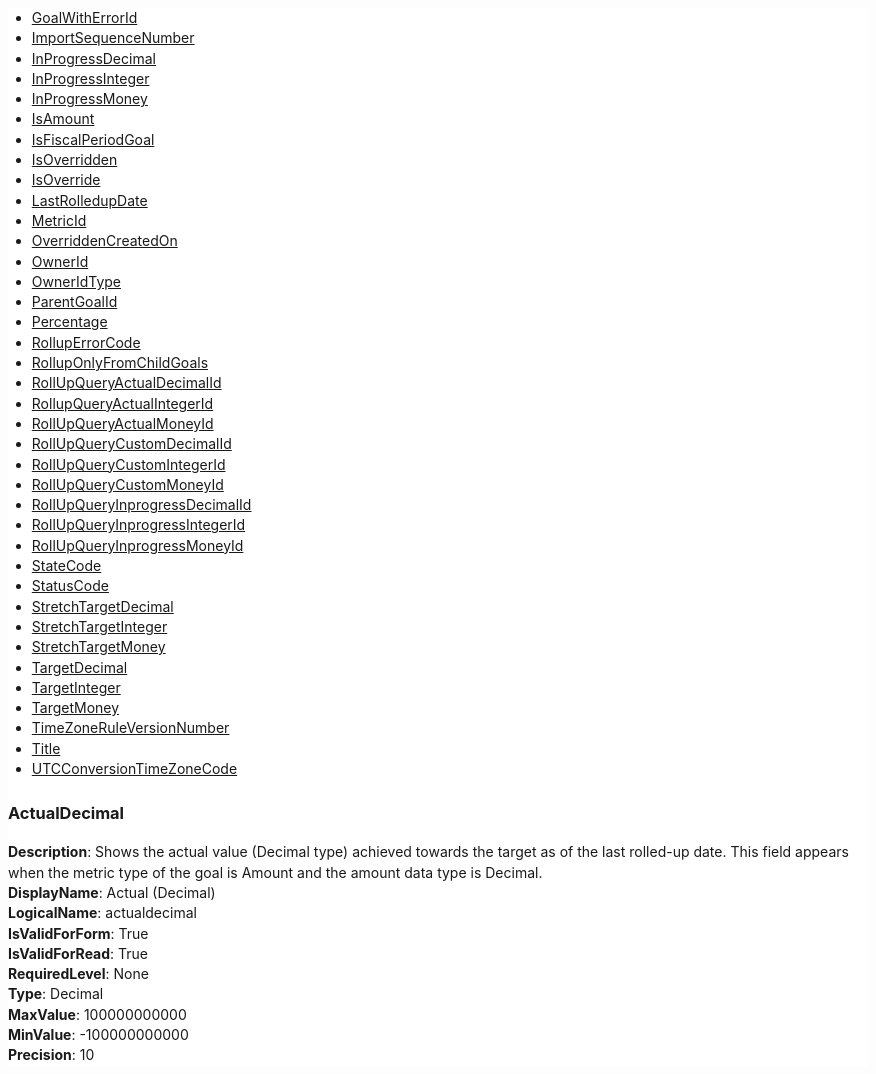 - [GoalWithErrorId](#BKMK_GoalWithErrorId)
- [ImportSequenceNumber](#BKMK_ImportSequenceNumber)
- [InProgressDecimal](#BKMK_InProgressDecimal)
- [InProgressInteger](#BKMK_InProgressInteger)
- [InProgressMoney](#BKMK_InProgressMoney)
- [IsAmount](#BKMK_IsAmount)
- [IsFiscalPeriodGoal](#BKMK_IsFiscalPeriodGoal)
- [IsOverridden](#BKMK_IsOverridden)
- [IsOverride](#BKMK_IsOverride)
- [LastRolledupDate](#BKMK_LastRolledupDate)
- [MetricId](#BKMK_MetricId)
- [OverriddenCreatedOn](#BKMK_OverriddenCreatedOn)
- [OwnerId](#BKMK_OwnerId)
- [OwnerIdType](#BKMK_OwnerIdType)
- [ParentGoalId](#BKMK_ParentGoalId)
- [Percentage](#BKMK_Percentage)
- [RollupErrorCode](#BKMK_RollupErrorCode)
- [RollupOnlyFromChildGoals](#BKMK_RollupOnlyFromChildGoals)
- [RollUpQueryActualDecimalId](#BKMK_RollUpQueryActualDecimalId)
- [RollupQueryActualIntegerId](#BKMK_RollupQueryActualIntegerId)
- [RollUpQueryActualMoneyId](#BKMK_RollUpQueryActualMoneyId)
- [RollUpQueryCustomDecimalId](#BKMK_RollUpQueryCustomDecimalId)
- [RollUpQueryCustomIntegerId](#BKMK_RollUpQueryCustomIntegerId)
- [RollUpQueryCustomMoneyId](#BKMK_RollUpQueryCustomMoneyId)
- [RollUpQueryInprogressDecimalId](#BKMK_RollUpQueryInprogressDecimalId)
- [RollUpQueryInprogressIntegerId](#BKMK_RollUpQueryInprogressIntegerId)
- [RollUpQueryInprogressMoneyId](#BKMK_RollUpQueryInprogressMoneyId)
- [StateCode](#BKMK_StateCode)
- [StatusCode](#BKMK_StatusCode)
- [StretchTargetDecimal](#BKMK_StretchTargetDecimal)
- [StretchTargetInteger](#BKMK_StretchTargetInteger)
- [StretchTargetMoney](#BKMK_StretchTargetMoney)
- [TargetDecimal](#BKMK_TargetDecimal)
- [TargetInteger](#BKMK_TargetInteger)
- [TargetMoney](#BKMK_TargetMoney)
- [TimeZoneRuleVersionNumber](#BKMK_TimeZoneRuleVersionNumber)
- [Title](#BKMK_Title)
- [UTCConversionTimeZoneCode](#BKMK_UTCConversionTimeZoneCode)


### <a name="BKMK_ActualDecimal"></a> ActualDecimal

**Description**: Shows the actual value (Decimal type) achieved towards the target as of the last rolled-up date. This field appears when the metric type of the goal is Amount and the amount data type is Decimal.<br />
**DisplayName**: Actual (Decimal)<br />
**LogicalName**: actualdecimal<br />
**IsValidForForm**: True<br />
**IsValidForRead**: True<br />
**RequiredLevel**: None<br />
**Type**: Decimal<br />
**MaxValue**: 100000000000<br />
**MinValue**: -100000000000<br />
**Precision**: 10
